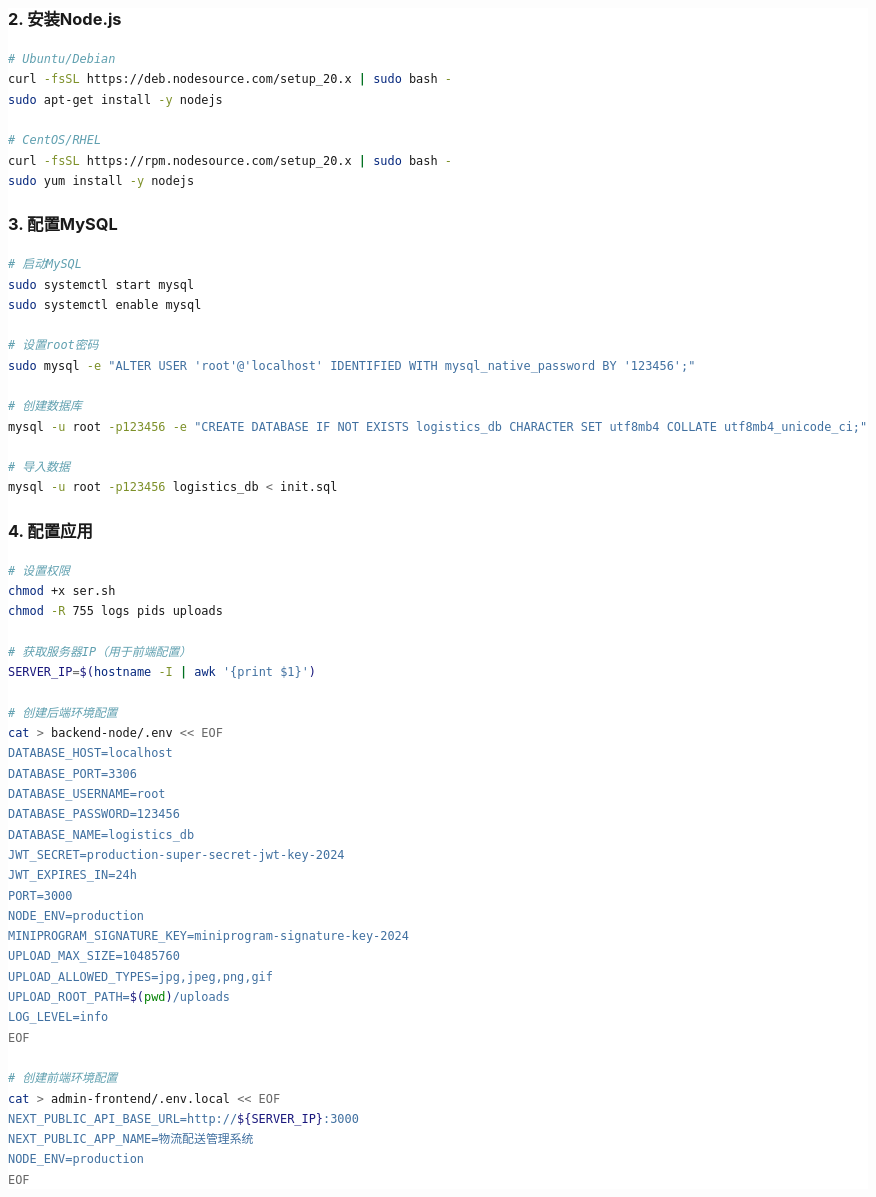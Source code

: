 ### 2. 安装Node.js

```bash
# Ubuntu/Debian
curl -fsSL https://deb.nodesource.com/setup_20.x | sudo bash -
sudo apt-get install -y nodejs

# CentOS/RHEL
curl -fsSL https://rpm.nodesource.com/setup_20.x | sudo bash -
sudo yum install -y nodejs
```

### 3. 配置MySQL

```bash
# 启动MySQL
sudo systemctl start mysql
sudo systemctl enable mysql

# 设置root密码
sudo mysql -e "ALTER USER 'root'@'localhost' IDENTIFIED WITH mysql_native_password BY '123456';"

# 创建数据库
mysql -u root -p123456 -e "CREATE DATABASE IF NOT EXISTS logistics_db CHARACTER SET utf8mb4 COLLATE utf8mb4_unicode_ci;"

# 导入数据
mysql -u root -p123456 logistics_db < init.sql
```

### 4. 配置应用

```bash
# 设置权限
chmod +x ser.sh
chmod -R 755 logs pids uploads

# 获取服务器IP（用于前端配置）
SERVER_IP=$(hostname -I | awk '{print $1}')

# 创建后端环境配置
cat > backend-node/.env << EOF
DATABASE_HOST=localhost
DATABASE_PORT=3306
DATABASE_USERNAME=root
DATABASE_PASSWORD=123456
DATABASE_NAME=logistics_db
JWT_SECRET=production-super-secret-jwt-key-2024
JWT_EXPIRES_IN=24h
PORT=3000
NODE_ENV=production
MINIPROGRAM_SIGNATURE_KEY=miniprogram-signature-key-2024
UPLOAD_MAX_SIZE=10485760
UPLOAD_ALLOWED_TYPES=jpg,jpeg,png,gif
UPLOAD_ROOT_PATH=$(pwd)/uploads
LOG_LEVEL=info
EOF

# 创建前端环境配置
cat > admin-frontend/.env.local << EOF
NEXT_PUBLIC_API_BASE_URL=http://${SERVER_IP}:3000
NEXT_PUBLIC_APP_NAME=物流配送管理系统
NODE_ENV=production
EOF
```